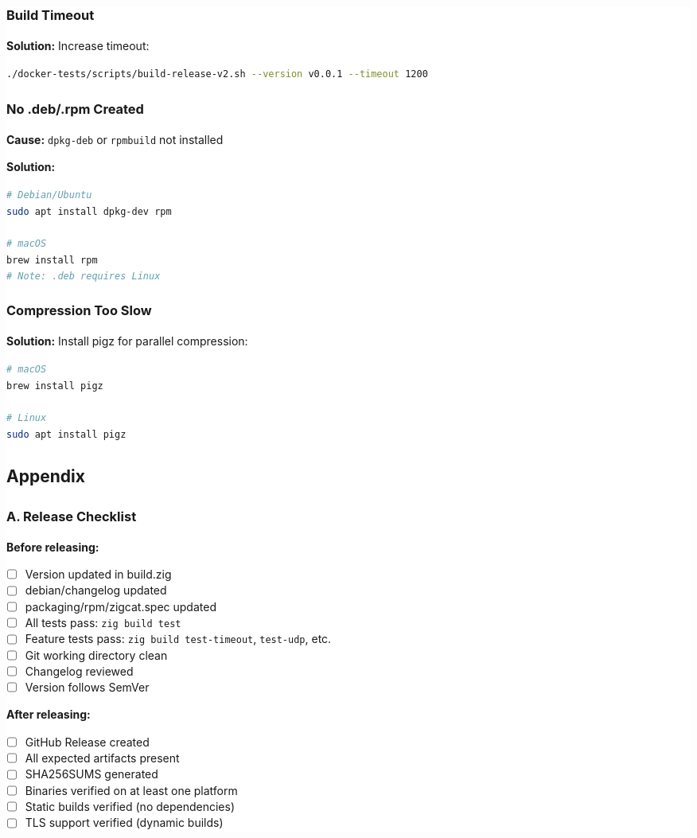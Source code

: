 ### Build Timeout

**Solution:** Increase timeout:
```bash
./docker-tests/scripts/build-release-v2.sh --version v0.0.1 --timeout 1200
```

### No .deb/.rpm Created

**Cause:** `dpkg-deb` or `rpmbuild` not installed

**Solution:**
```bash
# Debian/Ubuntu
sudo apt install dpkg-dev rpm

# macOS
brew install rpm
# Note: .deb requires Linux
```

### Compression Too Slow

**Solution:** Install pigz for parallel compression:
```bash
# macOS
brew install pigz

# Linux
sudo apt install pigz
```

## Appendix

### A. Release Checklist

**Before releasing:**
- [ ] Version updated in build.zig
- [ ] debian/changelog updated
- [ ] packaging/rpm/zigcat.spec updated
- [ ] All tests pass: `zig build test`
- [ ] Feature tests pass: `zig build test-timeout`, `test-udp`, etc.
- [ ] Git working directory clean
- [ ] Changelog reviewed
- [ ] Version follows SemVer

**After releasing:**
- [ ] GitHub Release created
- [ ] All expected artifacts present
- [ ] SHA256SUMS generated
- [ ] Binaries verified on at least one platform
- [ ] Static builds verified (no dependencies)
- [ ] TLS support verified (dynamic builds)
